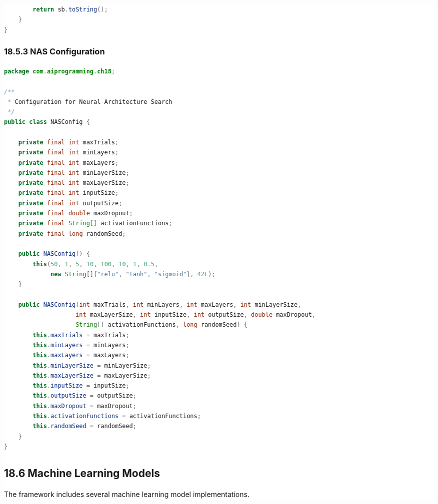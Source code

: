 ```java
        return sb.toString();
    }
}
```

### 18.5.3 NAS Configuration

```java
package com.aiprogramming.ch18;

/**
 * Configuration for Neural Architecture Search
 */
public class NASConfig {
    
    private final int maxTrials;
    private final int minLayers;
    private final int maxLayers;
    private final int minLayerSize;
    private final int maxLayerSize;
    private final int inputSize;
    private final int outputSize;
    private final double maxDropout;
    private final String[] activationFunctions;
    private final long randomSeed;
    
    public NASConfig() {
        this(50, 1, 5, 10, 100, 10, 1, 0.5, 
             new String[]{"relu", "tanh", "sigmoid"}, 42L);
    }
    
    public NASConfig(int maxTrials, int minLayers, int maxLayers, int minLayerSize, 
                    int maxLayerSize, int inputSize, int outputSize, double maxDropout,
                    String[] activationFunctions, long randomSeed) {
        this.maxTrials = maxTrials;
        this.minLayers = minLayers;
        this.maxLayers = maxLayers;
        this.minLayerSize = minLayerSize;
        this.maxLayerSize = maxLayerSize;
        this.inputSize = inputSize;
        this.outputSize = outputSize;
        this.maxDropout = maxDropout;
        this.activationFunctions = activationFunctions;
        this.randomSeed = randomSeed;
    }
}
```

## 18.6 Machine Learning Models

The framework includes several machine learning model implementations.
